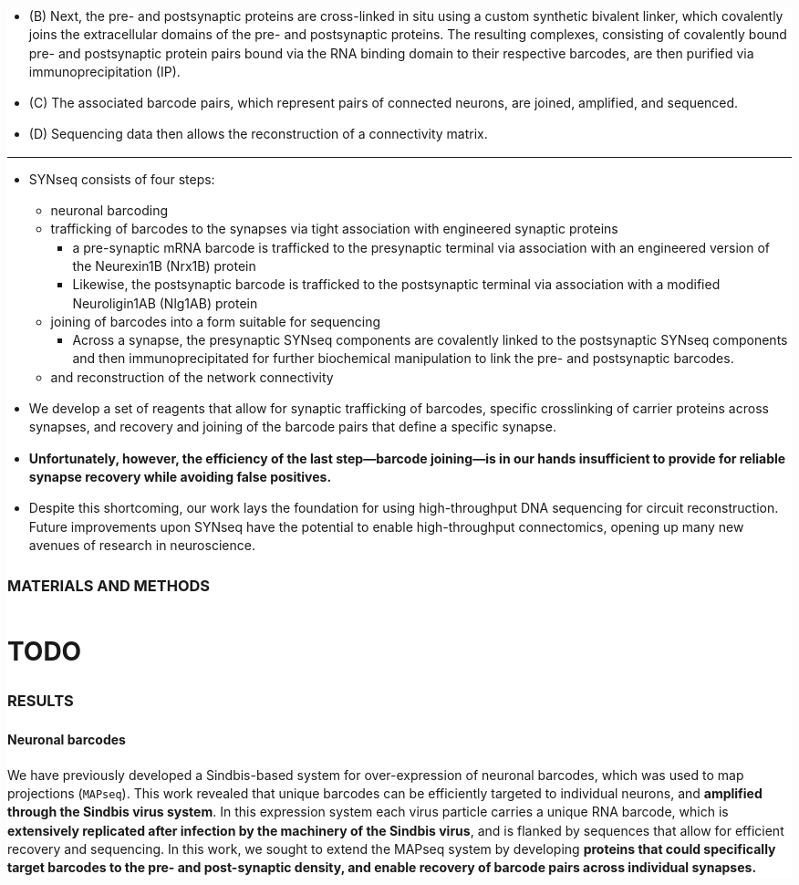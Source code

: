 - (B) Next, the pre- and postsynaptic proteins are cross-linked in situ using a custom synthetic bivalent linker, which covalently joins the extracellular domains of the pre- and postsynaptic proteins. The resulting complexes, consisting of covalently bound pre- and postsynaptic protein pairs bound via the RNA binding domain to their respective barcodes, are then purified via immunoprecipitation (IP). 

- (C) The associated barcode pairs, which represent pairs of connected neurons, are joined, amplified, and sequenced. 

- (D) Sequencing data then allows the reconstruction of a connectivity matrix.

---

- SYNseq consists of four steps: 
    - neuronal barcoding 
    - trafficking of barcodes to the synapses via tight association with engineered synaptic proteins 
        - a pre-synaptic mRNA barcode is trafficked to the presynaptic terminal via association with an engineered version of the Neurexin1B (Nrx1B) protein 
        - Likewise, the postsynaptic barcode is trafficked to the postsynaptic terminal via association with a modified Neuroligin1AB (Nlg1AB) protein
    - joining of barcodes into a form suitable for sequencing
        - Across a synapse, the presynaptic SYNseq components are covalently linked to the postsynaptic SYNseq components and then immunoprecipitated for further biochemical manipulation to link the pre- and postsynaptic barcodes.
    - and reconstruction of the network connectivity 

- We develop a set of reagents that allow for synaptic trafficking of barcodes, specific crosslinking of carrier proteins across synapses, and recovery and joining of the barcode pairs that define a specific synapse. 
- **Unfortunately, however, the efficiency of the last step—barcode joining—is in our hands insufficient to provide for reliable synapse recovery while avoiding false positives.**
- Despite this shortcoming, our work lays the foundation for using high-throughput DNA sequencing for circuit reconstruction. Future improvements upon SYNseq have the potential to enable high-throughput connectomics, opening up many new avenues of research in neuroscience.

### MATERIALS AND METHODS

# TODO

### RESULTS

#### Neuronal barcodes

We have previously developed a Sindbis-based system for over-expression of neuronal barcodes, which was used to map projections (`MAPseq`). This work revealed that unique barcodes can be efficiently targeted to individual neurons, and **amplified through the Sindbis virus system**. In this expression system each virus particle carries a unique RNA barcode, which is **extensively replicated after infection by the machinery of the Sindbis virus**, and is flanked by sequences that allow for efficient recovery and sequencing. In this work, we sought to extend the MAPseq system by developing **proteins that could specifically target barcodes to the pre- and post-synaptic density, and enable recovery of barcode pairs across individual synapses.**
